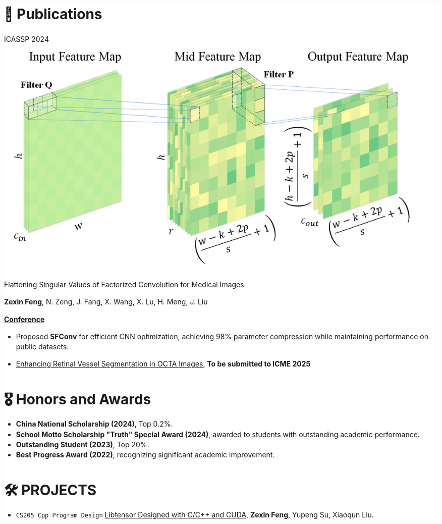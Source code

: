 # 📝 Publications 
<div class='paper-box'><div class='paper-box-image'><div><div class="badge">ICASSP 2024</div><img src='images/SFConv.png' alt="ICASSP 2024" width="100%"></div></div>
<div class='paper-box-text' markdown="1">

[Flattening Singular Values of Factorized Convolution for Medical Images](https://doi.org/10.1109/ICASSP48485.2024.10446894)

**Zexin Feng**, N. Zeng, J. Fang, X. Wang, X. Lu, H. Meng, J. Liu  

[**Conference**](https://scholar.google.com/citations?user=iY22x5EAAAAJ&hl=zh-CN) 
- Proposed **SFConv** for efficient CNN optimization, achieving 98% parameter compression while maintaining performance on public datasets.
</div>
</div>

- [Enhancing Retinal Vessel Segmentation in OCTA Images](#), **To be submitted to ICME 2025**  

# 🎖 Honors and Awards
- **China National Scholarship (2024)**, Top 0.2%. 
- **School Motto Scholarship "Truth" Special Award (2024)**, awarded to students with outstanding academic performance. 
- **Outstanding Student (2023)**, Top 20%.  
- **Best Progress Award (2022)**, recognizing significant academic improvement.  


# 🛠️ PROJECTS
- ``CS205 Cpp Program Design`` <a href='https://github.com/YupengSu/CppProject-libtensor'> Libtensor Designed with C/C++ and CUDA</a>, **Zexin Feng**, Yupeng Su, Xiaoqun Liu.
